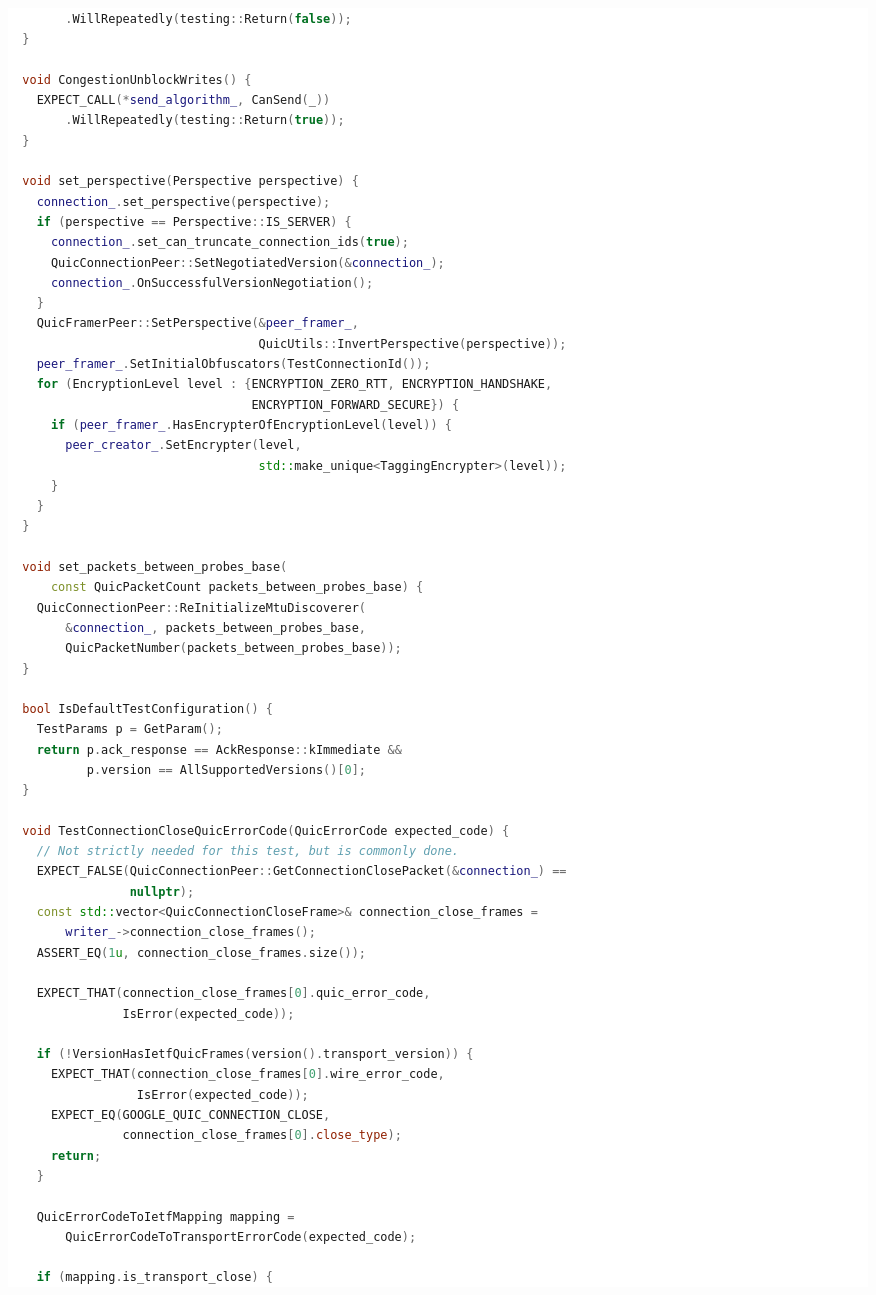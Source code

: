```cpp
        .WillRepeatedly(testing::Return(false));
  }

  void CongestionUnblockWrites() {
    EXPECT_CALL(*send_algorithm_, CanSend(_))
        .WillRepeatedly(testing::Return(true));
  }

  void set_perspective(Perspective perspective) {
    connection_.set_perspective(perspective);
    if (perspective == Perspective::IS_SERVER) {
      connection_.set_can_truncate_connection_ids(true);
      QuicConnectionPeer::SetNegotiatedVersion(&connection_);
      connection_.OnSuccessfulVersionNegotiation();
    }
    QuicFramerPeer::SetPerspective(&peer_framer_,
                                   QuicUtils::InvertPerspective(perspective));
    peer_framer_.SetInitialObfuscators(TestConnectionId());
    for (EncryptionLevel level : {ENCRYPTION_ZERO_RTT, ENCRYPTION_HANDSHAKE,
                                  ENCRYPTION_FORWARD_SECURE}) {
      if (peer_framer_.HasEncrypterOfEncryptionLevel(level)) {
        peer_creator_.SetEncrypter(level,
                                   std::make_unique<TaggingEncrypter>(level));
      }
    }
  }

  void set_packets_between_probes_base(
      const QuicPacketCount packets_between_probes_base) {
    QuicConnectionPeer::ReInitializeMtuDiscoverer(
        &connection_, packets_between_probes_base,
        QuicPacketNumber(packets_between_probes_base));
  }

  bool IsDefaultTestConfiguration() {
    TestParams p = GetParam();
    return p.ack_response == AckResponse::kImmediate &&
           p.version == AllSupportedVersions()[0];
  }

  void TestConnectionCloseQuicErrorCode(QuicErrorCode expected_code) {
    // Not strictly needed for this test, but is commonly done.
    EXPECT_FALSE(QuicConnectionPeer::GetConnectionClosePacket(&connection_) ==
                 nullptr);
    const std::vector<QuicConnectionCloseFrame>& connection_close_frames =
        writer_->connection_close_frames();
    ASSERT_EQ(1u, connection_close_frames.size());

    EXPECT_THAT(connection_close_frames[0].quic_error_code,
                IsError(expected_code));

    if (!VersionHasIetfQuicFrames(version().transport_version)) {
      EXPECT_THAT(connection_close_frames[0].wire_error_code,
                  IsError(expected_code));
      EXPECT_EQ(GOOGLE_QUIC_CONNECTION_CLOSE,
                connection_close_frames[0].close_type);
      return;
    }

    QuicErrorCodeToIetfMapping mapping =
        QuicErrorCodeToTransportErrorCode(expected_code);

    if (mapping.is_transport_close) {
```